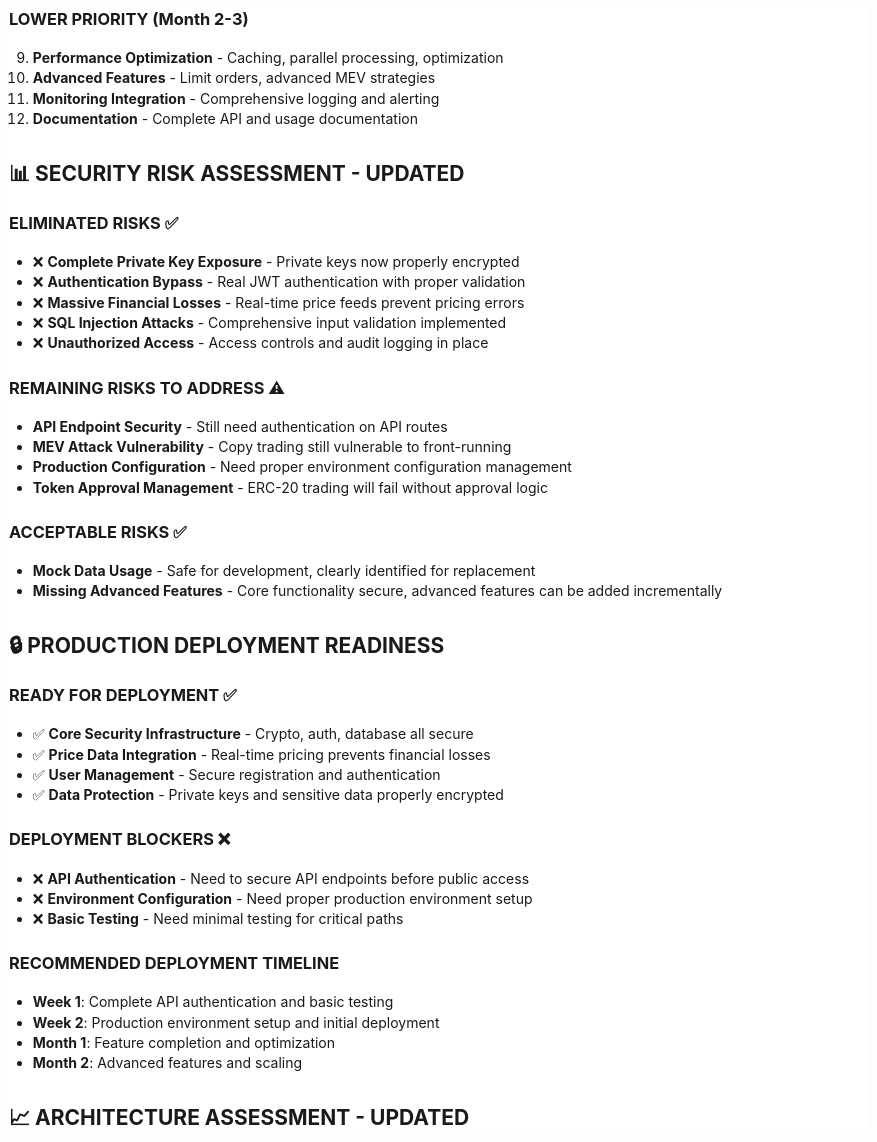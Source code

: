 ### LOWER PRIORITY (Month 2-3)
9. **Performance Optimization** - Caching, parallel processing, optimization
10. **Advanced Features** - Limit orders, advanced MEV strategies
11. **Monitoring Integration** - Comprehensive logging and alerting
12. **Documentation** - Complete API and usage documentation

## 📊 **SECURITY RISK ASSESSMENT - UPDATED**

### **ELIMINATED RISKS** ✅
- ❌ **Complete Private Key Exposure** - Private keys now properly encrypted
- ❌ **Authentication Bypass** - Real JWT authentication with proper validation
- ❌ **Massive Financial Losses** - Real-time price feeds prevent pricing errors
- ❌ **SQL Injection Attacks** - Comprehensive input validation implemented
- ❌ **Unauthorized Access** - Access controls and audit logging in place

### **REMAINING RISKS TO ADDRESS** ⚠️
- **API Endpoint Security** - Still need authentication on API routes
- **MEV Attack Vulnerability** - Copy trading still vulnerable to front-running
- **Production Configuration** - Need proper environment configuration management
- **Token Approval Management** - ERC-20 trading will fail without approval logic

### **ACCEPTABLE RISKS** ✅
- **Mock Data Usage** - Safe for development, clearly identified for replacement
- **Missing Advanced Features** - Core functionality secure, advanced features can be added incrementally

## 🔒 **PRODUCTION DEPLOYMENT READINESS**

### **READY FOR DEPLOYMENT** ✅
- ✅ **Core Security Infrastructure** - Crypto, auth, database all secure
- ✅ **Price Data Integration** - Real-time pricing prevents financial losses
- ✅ **User Management** - Secure registration and authentication
- ✅ **Data Protection** - Private keys and sensitive data properly encrypted

### **DEPLOYMENT BLOCKERS** ❌
- ❌ **API Authentication** - Need to secure API endpoints before public access
- ❌ **Environment Configuration** - Need proper production environment setup
- ❌ **Basic Testing** - Need minimal testing for critical paths

### **RECOMMENDED DEPLOYMENT TIMELINE**
- **Week 1**: Complete API authentication and basic testing
- **Week 2**: Production environment setup and initial deployment
- **Month 1**: Feature completion and optimization
- **Month 2**: Advanced features and scaling

## 📈 **ARCHITECTURE ASSESSMENT - UPDATED**
